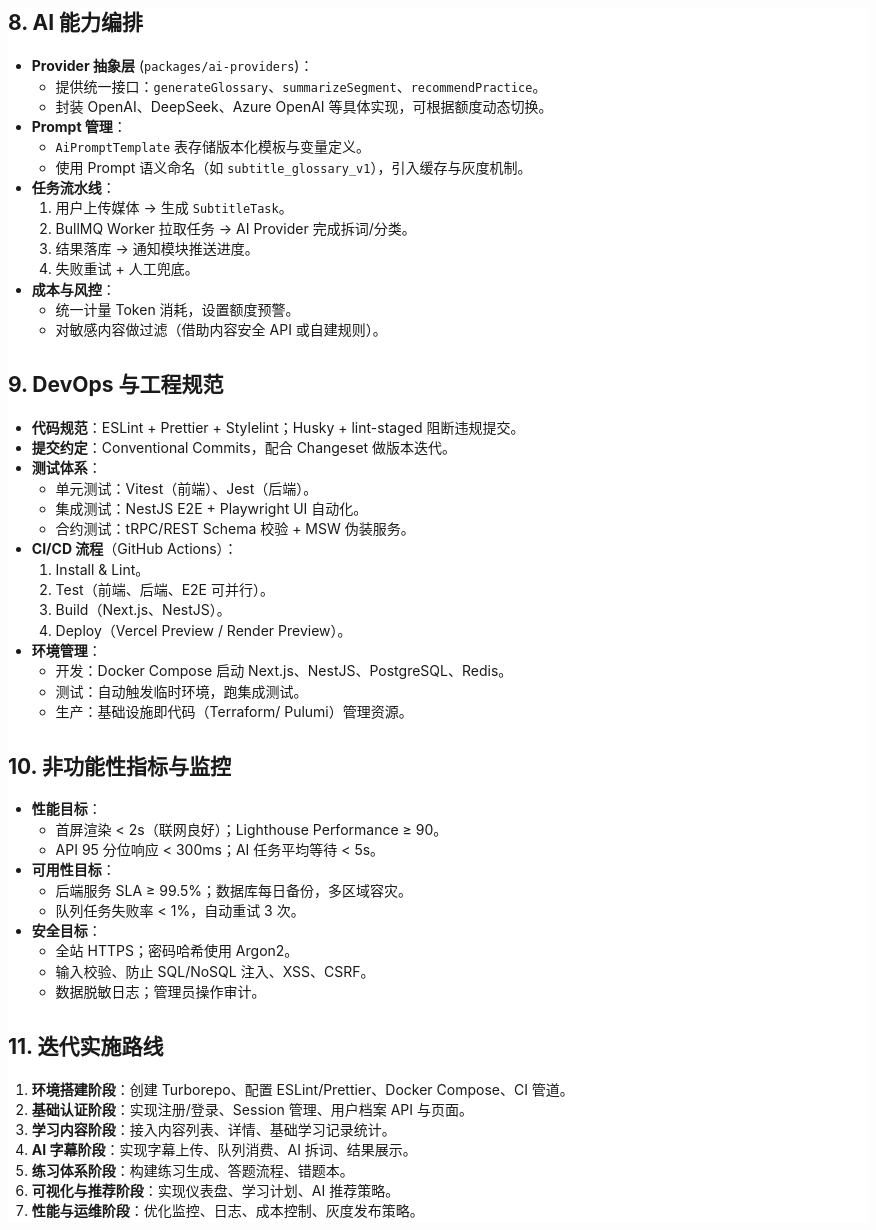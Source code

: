 ## 8. AI 能力编排
- **Provider 抽象层** (`packages/ai-providers`)：
  - 提供统一接口：`generateGlossary`、`summarizeSegment`、`recommendPractice`。
  - 封装 OpenAI、DeepSeek、Azure OpenAI 等具体实现，可根据额度动态切换。
- **Prompt 管理**：
  - `AiPromptTemplate` 表存储版本化模板与变量定义。
  - 使用 Prompt 语义命名（如 `subtitle_glossary_v1`），引入缓存与灰度机制。
- **任务流水线**：
  1. 用户上传媒体 -> 生成 `SubtitleTask`。
  2. BullMQ Worker 拉取任务 -> AI Provider 完成拆词/分类。
  3. 结果落库 -> 通知模块推送进度。
  4. 失败重试 + 人工兜底。
- **成本与风控**：
  - 统一计量 Token 消耗，设置额度预警。
  - 对敏感内容做过滤（借助内容安全 API 或自建规则）。

## 9. DevOps 与工程规范
- **代码规范**：ESLint + Prettier + Stylelint；Husky + lint-staged 阻断违规提交。
- **提交约定**：Conventional Commits，配合 Changeset 做版本迭代。
- **测试体系**：
  - 单元测试：Vitest（前端）、Jest（后端）。
  - 集成测试：NestJS E2E + Playwright UI 自动化。
  - 合约测试：tRPC/REST Schema 校验 + MSW 伪装服务。
- **CI/CD 流程**（GitHub Actions）：
  1. Install & Lint。
  2. Test（前端、后端、E2E 可并行）。
  3. Build（Next.js、NestJS）。
  4. Deploy（Vercel Preview / Render Preview）。
- **环境管理**：
  - 开发：Docker Compose 启动 Next.js、NestJS、PostgreSQL、Redis。
  - 测试：自动触发临时环境，跑集成测试。
  - 生产：基础设施即代码（Terraform/ Pulumi）管理资源。

## 10. 非功能性指标与监控
- **性能目标**：
  - 首屏渲染 < 2s（联网良好）；Lighthouse Performance ≥ 90。
  - API 95 分位响应 < 300ms；AI 任务平均等待 < 5s。
- **可用性目标**：
  - 后端服务 SLA ≥ 99.5%；数据库每日备份，多区域容灾。
  - 队列任务失败率 < 1%，自动重试 3 次。
- **安全目标**：
  - 全站 HTTPS；密码哈希使用 Argon2。
  - 输入校验、防止 SQL/NoSQL 注入、XSS、CSRF。
  - 数据脱敏日志；管理员操作审计。

## 11. 迭代实施路线
1. **环境搭建阶段**：创建 Turborepo、配置 ESLint/Prettier、Docker Compose、CI 管道。
2. **基础认证阶段**：实现注册/登录、Session 管理、用户档案 API 与页面。
3. **学习内容阶段**：接入内容列表、详情、基础学习记录统计。
4. **AI 字幕阶段**：实现字幕上传、队列消费、AI 拆词、结果展示。
5. **练习体系阶段**：构建练习生成、答题流程、错题本。
6. **可视化与推荐阶段**：实现仪表盘、学习计划、AI 推荐策略。
7. **性能与运维阶段**：优化监控、日志、成本控制、灰度发布策略。
